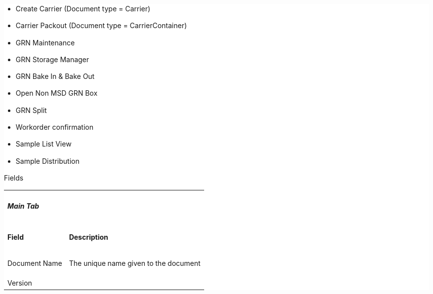 - Create Carrier (Document type = Carrier)

- Carrier Packout (Document type = CarrierContainer)

- GRN Maintenance

- GRN Storage Manager

- GRN Bake In & Bake Out

- Open Non MSD GRN Box

- GRN Split

- Workorder confirmation

- Sample List View

- Sample Distribution

Fields
<table className="wrapped relative-table confluenceTable" style={{ width: "99.9305%" }}>
  <colgroup>
    <col style={{ width: "15.1427%" }} />
    <col style={{ width: "84.8991%" }} />
  </colgroup>
  <tbody>
    <tr>
      <td colSpan={2} className="confluenceTd">
        <h5 style={{ textAlign: "center" }} id="DocumentMaintenance(4.0)-MainTab">
          <span style={{ color: "rgb(0,51,102)" }}>
            <strong>Main Tab</strong>
          </span>
        </h5>
      </td>
    </tr>
    <tr>
      <td className="highlight-grey confluenceTd" data-highlight-colour="grey">
        <p>
          <span style={{ color: "rgb(0,51,102)" }}>
            <strong>Field</strong>
          </span>
        </p>
      </td>
      <td className="highlight-grey confluenceTd" data-highlight-colour="grey">
        <p>
          <span style={{ color: "rgb(0,51,102)" }}>
            <strong>Description</strong>
          </span>
        </p>
      </td>
    </tr>
    <tr>
      <td className="confluenceTd">
        <p>
          <span style={{ color: "rgb(0,51,102)" }}>Document Name</span>
        </p>
      </td>
      <td className="confluenceTd">
        <p>
          <span style={{ color: "rgb(0,51,102)" }}>The unique name given to the document</span>
        </p>
      </td>
    </tr>
    <tr>
      <td className="confluenceTd">
        <span style={{ color: "rgb(0,51,102)" }}>Version</span>
      </td>